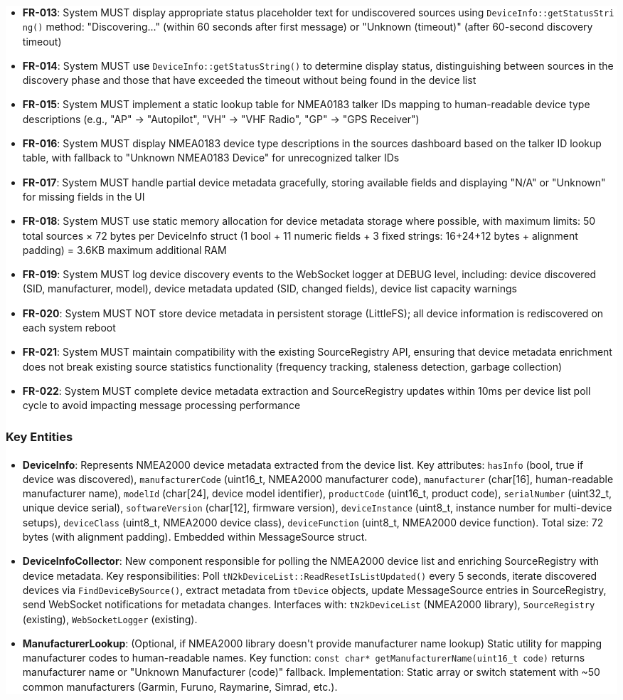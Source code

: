 - **FR-013**: System MUST display appropriate status placeholder text for undiscovered sources using `DeviceInfo::getStatusString()` method: "Discovering..." (within 60 seconds after first message) or "Unknown (timeout)" (after 60-second discovery timeout)

- **FR-014**: System MUST use `DeviceInfo::getStatusString()` to determine display status, distinguishing between sources in the discovery phase and those that have exceeded the timeout without being found in the device list

- **FR-015**: System MUST implement a static lookup table for NMEA0183 talker IDs mapping to human-readable device type descriptions (e.g., "AP" → "Autopilot", "VH" → "VHF Radio", "GP" → "GPS Receiver")

- **FR-016**: System MUST display NMEA0183 device type descriptions in the sources dashboard based on the talker ID lookup table, with fallback to "Unknown NMEA0183 Device" for unrecognized talker IDs

- **FR-017**: System MUST handle partial device metadata gracefully, storing available fields and displaying "N/A" or "Unknown" for missing fields in the UI

- **FR-018**: System MUST use static memory allocation for device metadata storage where possible, with maximum limits: 50 total sources × 72 bytes per DeviceInfo struct (1 bool + 11 numeric fields + 3 fixed strings: 16+24+12 bytes + alignment padding) = 3.6KB maximum additional RAM

- **FR-019**: System MUST log device discovery events to the WebSocket logger at DEBUG level, including: device discovered (SID, manufacturer, model), device metadata updated (SID, changed fields), device list capacity warnings

- **FR-020**: System MUST NOT store device metadata in persistent storage (LittleFS); all device information is rediscovered on each system reboot

- **FR-021**: System MUST maintain compatibility with the existing SourceRegistry API, ensuring that device metadata enrichment does not break existing source statistics functionality (frequency tracking, staleness detection, garbage collection)

- **FR-022**: System MUST complete device metadata extraction and SourceRegistry updates within 10ms per device list poll cycle to avoid impacting message processing performance

### Key Entities

- **DeviceInfo**: Represents NMEA2000 device metadata extracted from the device list. Key attributes: `hasInfo` (bool, true if device was discovered), `manufacturerCode` (uint16_t, NMEA2000 manufacturer code), `manufacturer` (char[16], human-readable manufacturer name), `modelId` (char[24], device model identifier), `productCode` (uint16_t, product code), `serialNumber` (uint32_t, unique device serial), `softwareVersion` (char[12], firmware version), `deviceInstance` (uint8_t, instance number for multi-device setups), `deviceClass` (uint8_t, NMEA2000 device class), `deviceFunction` (uint8_t, NMEA2000 device function). Total size: 72 bytes (with alignment padding). Embedded within MessageSource struct.

- **DeviceInfoCollector**: New component responsible for polling the NMEA2000 device list and enriching SourceRegistry with device metadata. Key responsibilities: Poll `tN2kDeviceList::ReadResetIsListUpdated()` every 5 seconds, iterate discovered devices via `FindDeviceBySource()`, extract metadata from `tDevice` objects, update MessageSource entries in SourceRegistry, send WebSocket notifications for metadata changes. Interfaces with: `tN2kDeviceList` (NMEA2000 library), `SourceRegistry` (existing), `WebSocketLogger` (existing).

- **ManufacturerLookup**: (Optional, if NMEA2000 library doesn't provide manufacturer name lookup) Static utility for mapping manufacturer codes to human-readable names. Key function: `const char* getManufacturerName(uint16_t code)` returns manufacturer name or "Unknown Manufacturer (code)" fallback. Implementation: Static array or switch statement with ~50 common manufacturers (Garmin, Furuno, Raymarine, Simrad, etc.).
